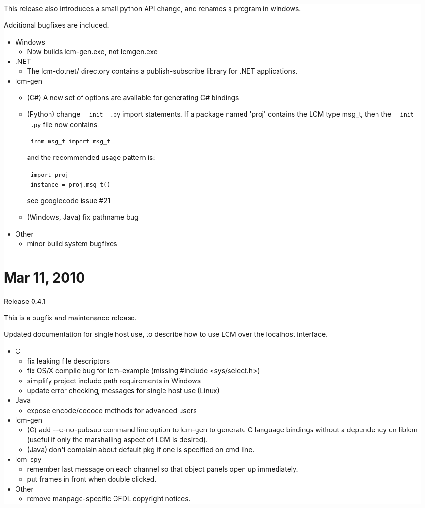 This release also introduces a small python API change, and renames a program
in windows.

Additional bugfixes are included.

- Windows
    - Now builds lcm-gen.exe, not lcmgen.exe
- .NET
    - The lcm-dotnet/ directory contains a publish-subscribe library for
   .NET applications.
- lcm-gen
    - (C#) A new set of options are available for generating C# bindings
    - (Python) change `__init__.py` import statements.  If a package named 'proj'
       contains the LCM type msg_t, then the `__init__.py` file now contains:

           from msg_t import msg_t

       and the recommended usage pattern is:

           import proj
           instance = proj.msg_t()

       see googlecode issue #21
    - (Windows, Java) fix pathname bug
- Other
    - minor build system bugfixes

Mar 11, 2010
============

Release 0.4.1

This is a bugfix and maintenance release.

Updated documentation for single host use, to describe how to use LCM over the
localhost interface.

- C
    - fix leaking file descriptors
    - fix OS/X compile bug for lcm-example (missing #include <sys/select.h>)
    - simplify project include path requirements in Windows
    - update error checking, messages for single host use (Linux)
- Java
    - expose encode/decode methods for advanced users
- lcm-gen
    - (C) add --c-no-pubsub command line option to lcm-gen to generate C language
    bindings without a dependency on liblcm (useful if only the marshalling
    aspect of LCM is desired).
    - (Java) don't complain about default pkg if one is specified on cmd line.
- lcm-spy
    - remember last message on each channel so that object panels open up
   immediately.
    - put frames in front when double clicked.
- Other
    - remove manpage-specific GFDL copyright notices.
